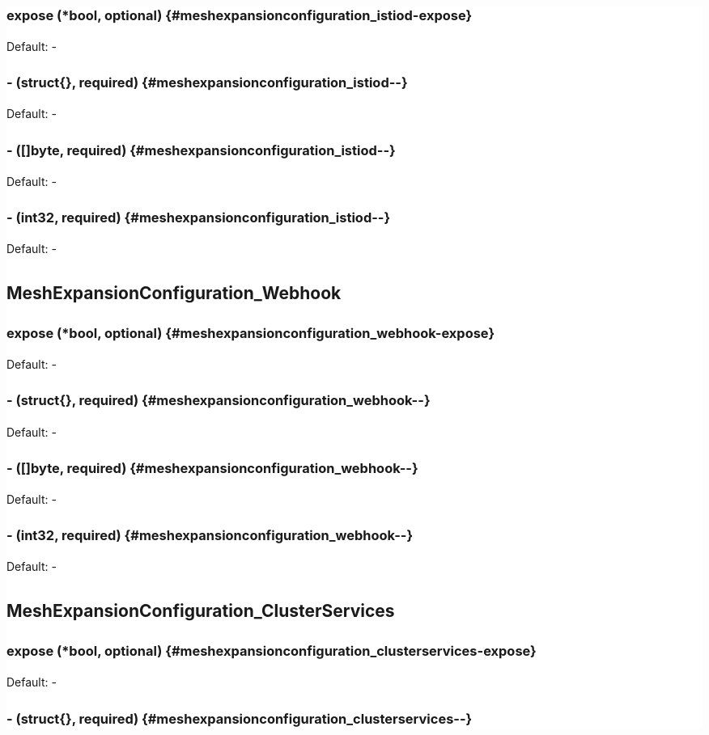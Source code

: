 ### expose (*bool, optional) {#meshexpansionconfiguration_istiod-expose}

Default: -

### - (struct{}, required) {#meshexpansionconfiguration_istiod--}

Default: -

### - ([]byte, required) {#meshexpansionconfiguration_istiod--}

Default: -

### - (int32, required) {#meshexpansionconfiguration_istiod--}

Default: -


## MeshExpansionConfiguration_Webhook

### expose (*bool, optional) {#meshexpansionconfiguration_webhook-expose}

Default: -

### - (struct{}, required) {#meshexpansionconfiguration_webhook--}

Default: -

### - ([]byte, required) {#meshexpansionconfiguration_webhook--}

Default: -

### - (int32, required) {#meshexpansionconfiguration_webhook--}

Default: -


## MeshExpansionConfiguration_ClusterServices

### expose (*bool, optional) {#meshexpansionconfiguration_clusterservices-expose}

Default: -

### - (struct{}, required) {#meshexpansionconfiguration_clusterservices--}
